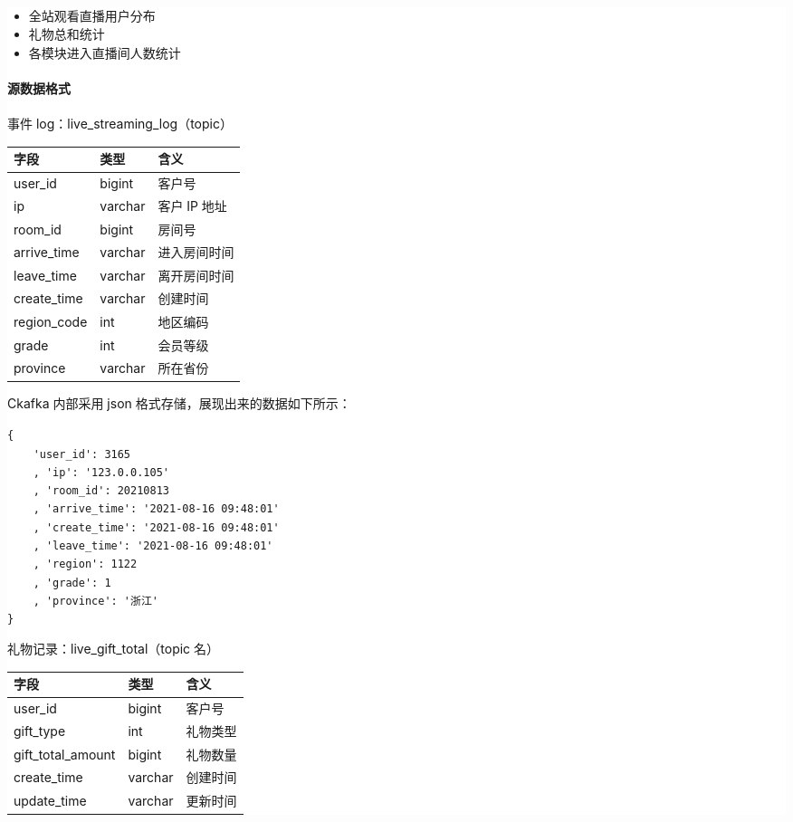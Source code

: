 - 全站观看直播用户分布
- 礼物总和统计
- 各模块进入直播间人数统计

#### 源数据格式

事件 log：live\_streaming\_log（topic）

| 字段         | 类型    | 含义         |
| :----------- | :------ | :----------- |
| user\_id     | bigint  | 客户号       |
| ip           | varchar | 客户 IP 地址 |
| room\_id     | bigint  | 房间号       |
| arrive\_time | varchar | 进入房间时间 |
| leave\_time  | varchar | 离开房间时间 |
| create\_time | varchar | 创建时间     |
| region\_code | int     | 地区编码     |
| grade        | int     | 会员等级     |
| province     | varchar | 所在省份     |

Ckafka 内部采用 json 格式存储，展现出来的数据如下所示：

```
{
	'user_id': 3165
	, 'ip': '123.0.0.105'
	, 'room_id': 20210813
	, 'arrive_time': '2021-08-16 09:48:01'
	, 'create_time': '2021-08-16 09:48:01'
	, 'leave_time': '2021-08-16 09:48:01'
	, 'region': 1122
	, 'grade': 1
	, 'province': '浙江'
}
```

礼物记录：live\_gift\_total（topic 名）

| 字段                | 类型    | 含义     |
| :------------------ | :------ | :------- |
| user\_id            | bigint  | 客户号   |
| gift\_type          | int     | 礼物类型 |
| gift\_total\_amount | bigint  | 礼物数量 |
| create\_time        | varchar | 创建时间 |
| update\_time        | varchar | 更新时间 |
